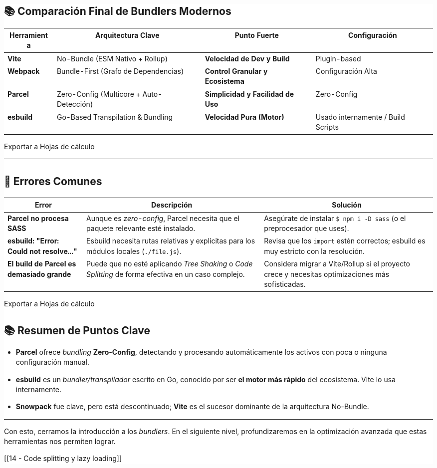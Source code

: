 
## 📚 Comparación Final de Bundlers Modernos

|Herramienta|Arquitectura Clave|Punto Fuerte|Configuración|
|---|---|---|---|
|**Vite**|No-Bundle (ESM Nativo + Rollup)|**Velocidad de Dev y Build**|Plugin-based|
|**Webpack**|Bundle-First (Grafo de Dependencias)|**Control Granular y Ecosistema**|Configuración Alta|
|**Parcel**|Zero-Config (Multicore + Auto-Detección)|**Simplicidad y Facilidad de Uso**|Zero-Config|
|**esbuild**|Go-Based Transpilation & Bundling|**Velocidad Pura (Motor)**|Usado internamente / Build Scripts|

Exportar a Hojas de cálculo

---

## 🛑 Errores Comunes

|Error|Descripción|Solución|
|---|---|---|
|**Parcel no procesa SASS**|Aunque es _zero-config_, Parcel necesita que el paquete relevante esté instalado.|Asegúrate de instalar `$ npm i -D sass` (o el preprocesador que uses).|
|**esbuild: "Error: Could not resolve..."**|Esbuild necesita rutas relativas y explícitas para los módulos locales (`./file.js`).|Revisa que los `import` estén correctos; esbuild es muy estricto con la resolución.|
|**El build de Parcel es demasiado grande**|Puede que no esté aplicando _Tree Shaking_ o _Code Splitting_ de forma efectiva en un caso complejo.|Considera migrar a Vite/Rollup si el proyecto crece y necesitas optimizaciones más sofisticadas.|

Exportar a Hojas de cálculo

## 📚 Resumen de Puntos Clave

- **Parcel** ofrece _bundling_ **Zero-Config**, detectando y procesando automáticamente los activos con poca o ninguna configuración manual.
    
- **esbuild** es un _bundler/transpilador_ escrito en Go, conocido por ser **el motor más rápido** del ecosistema. Vite lo usa internamente.
    
- **Snowpack** fue clave, pero está descontinuado; **Vite** es el sucesor dominante de la arquitectura No-Bundle.
    

---

Con esto, cerramos la introducción a los _bundlers_. En el siguiente nivel, profundizaremos en la optimización avanzada que estas herramientas nos permiten lograr.

[[14 - Code splitting y lazy loading]]